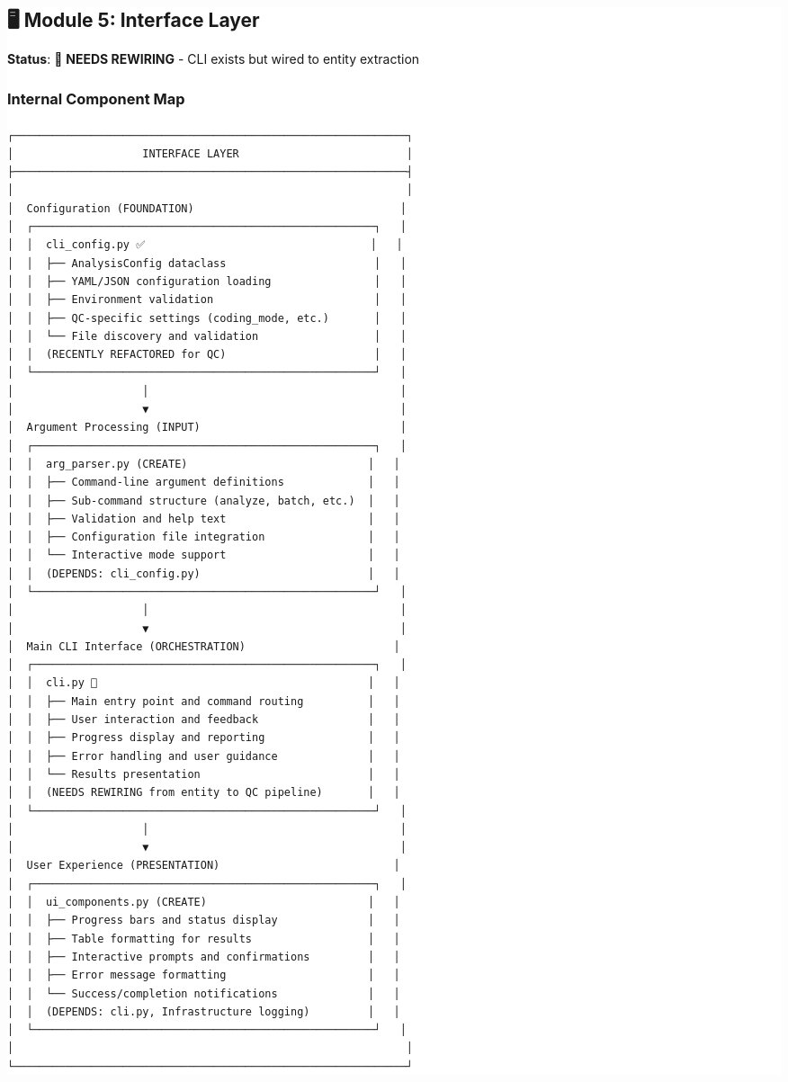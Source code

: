 
## 🖥️ Module 5: Interface Layer
**Status**: 🔄 **NEEDS REWIRING** - CLI exists but wired to entity extraction

### Internal Component Map
```
┌─────────────────────────────────────────────────────────────┐
│                    INTERFACE LAYER                          │
├─────────────────────────────────────────────────────────────┤
│                                                             │
│  Configuration (FOUNDATION)                                │
│  ┌─────────────────────────────────────────────────────┐   │
│  │  cli_config.py ✅                                   │   │
│  │  ├── AnalysisConfig dataclass                       │   │
│  │  ├── YAML/JSON configuration loading                │   │
│  │  ├── Environment validation                         │   │
│  │  ├── QC-specific settings (coding_mode, etc.)       │   │
│  │  └── File discovery and validation                  │   │
│  │  (RECENTLY REFACTORED for QC)                       │   │
│  └─────────────────────────────────────────────────────┘   │
│                    │                                       │
│                    ▼                                       │
│  Argument Processing (INPUT)                               │
│  ┌─────────────────────────────────────────────────────┐   │
│  │  arg_parser.py (CREATE)                            │   │
│  │  ├── Command-line argument definitions             │   │
│  │  ├── Sub-command structure (analyze, batch, etc.)  │   │
│  │  ├── Validation and help text                      │   │
│  │  ├── Configuration file integration                │   │
│  │  └── Interactive mode support                      │   │
│  │  (DEPENDS: cli_config.py)                          │   │
│  └─────────────────────────────────────────────────────┘   │
│                    │                                       │
│                    ▼                                       │
│  Main CLI Interface (ORCHESTRATION)                       │
│  ┌─────────────────────────────────────────────────────┐   │
│  │  cli.py 🔄                                          │   │
│  │  ├── Main entry point and command routing          │   │
│  │  ├── User interaction and feedback                 │   │
│  │  ├── Progress display and reporting                │   │
│  │  ├── Error handling and user guidance              │   │
│  │  └── Results presentation                          │   │
│  │  (NEEDS REWIRING from entity to QC pipeline)       │   │
│  └─────────────────────────────────────────────────────┘   │
│                    │                                       │
│                    ▼                                       │
│  User Experience (PRESENTATION)                           │
│  ┌─────────────────────────────────────────────────────┐   │
│  │  ui_components.py (CREATE)                         │   │
│  │  ├── Progress bars and status display              │   │
│  │  ├── Table formatting for results                  │   │
│  │  ├── Interactive prompts and confirmations         │   │
│  │  ├── Error message formatting                      │   │
│  │  └── Success/completion notifications              │   │
│  │  (DEPENDS: cli.py, Infrastructure logging)         │   │
│  └─────────────────────────────────────────────────────┘   │
│                                                             │
└─────────────────────────────────────────────────────────────┘
```
